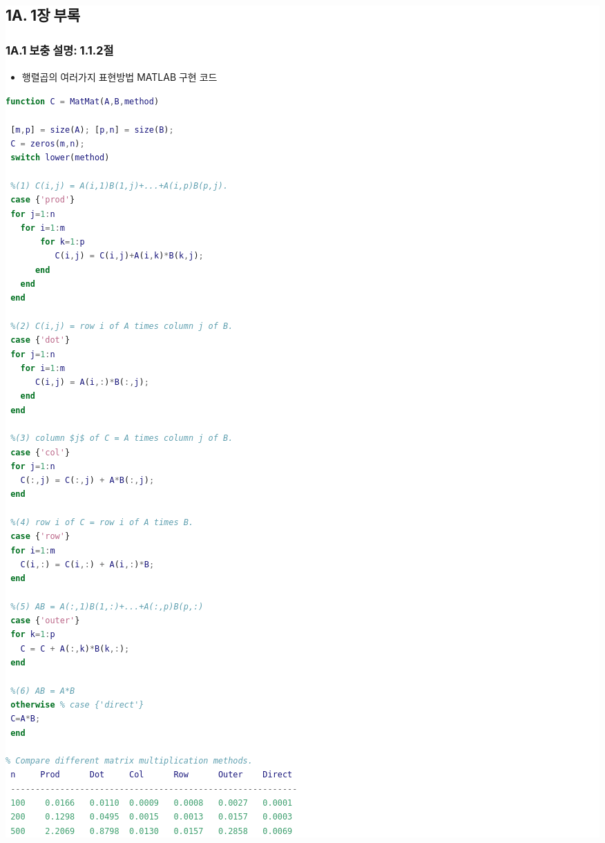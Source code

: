 <script src="https://polyfill.io/v3/polyfill.min.js?features=es6"></script>
<script id="MathJax-script" async
        src="https://cdn.jsdelivr.net/npm/mathjax@3/es5/tex-mml-chtml.js"></script>
## 1A. 1장 부록

### 1A.1 보충 설명: 1.1.2절  

- 행렬곱의 여러가지 표현방법 MATLAB 구현 코드


```matlab
function C = MatMat(A,B,method)

 [m,p] = size(A); [p,n] = size(B);
 C = zeros(m,n);
 switch lower(method)

 %(1) C(i,j) = A(i,1)B(1,j)+...+A(i,p)B(p,j).
 case {'prod'}
 for j=1:n
   for i=1:m
       for k=1:p
          C(i,j) = C(i,j)+A(i,k)*B(k,j);
      end
   end
 end

 %(2) C(i,j) = row i of A times column j of B.
 case {'dot'}
 for j=1:n
   for i=1:m
      C(i,j) = A(i,:)*B(:,j);
   end
 end

 %(3) column $j$ of C = A times column j of B.
 case {'col'}
 for j=1:n
   C(:,j) = C(:,j) + A*B(:,j);
 end

 %(4) row i of C = row i of A times B.
 case {'row'}
 for i=1:m
   C(i,:) = C(i,:) + A(i,:)*B;
 end

 %(5) AB = A(:,1)B(1,:)+...+A(:,p)B(p,:)
 case {'outer'}
 for k=1:p
   C = C + A(:,k)*B(k,:);
 end

 %(6) AB = A*B
 otherwise % case {'direct'}
 C=A*B;
 end

% Compare different matrix multiplication methods.
 n     Prod      Dot     Col      Row      Outer    Direct
 ----------------------------------------------------------
 100    0.0166   0.0110  0.0009   0.0008   0.0027   0.0001
 200    0.1298   0.0495  0.0015   0.0013   0.0157   0.0003
 500    2.2069   0.8798  0.0130   0.0157   0.2858   0.0069
```